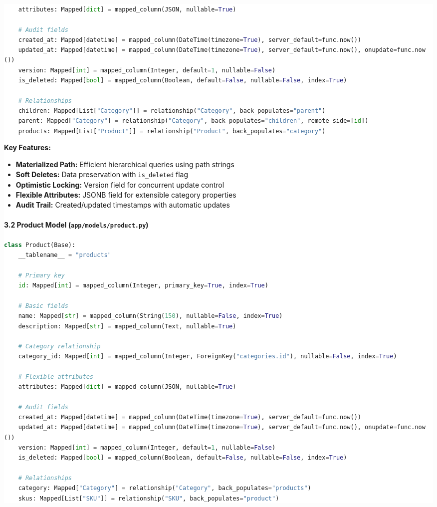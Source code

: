 ```python
    attributes: Mapped[dict] = mapped_column(JSON, nullable=True)
    
    # Audit fields
    created_at: Mapped[datetime] = mapped_column(DateTime(timezone=True), server_default=func.now())
    updated_at: Mapped[datetime] = mapped_column(DateTime(timezone=True), server_default=func.now(), onupdate=func.now())
    version: Mapped[int] = mapped_column(Integer, default=1, nullable=False)
    is_deleted: Mapped[bool] = mapped_column(Boolean, default=False, nullable=False, index=True)
    
    # Relationships
    children: Mapped[List["Category"]] = relationship("Category", back_populates="parent")
    parent: Mapped["Category"] = relationship("Category", back_populates="children", remote_side=[id])
    products: Mapped[List["Product"]] = relationship("Product", back_populates="category")
```

**Key Features:**
- **Materialized Path:** Efficient hierarchical queries using path strings
- **Soft Deletes:** Data preservation with `is_deleted` flag
- **Optimistic Locking:** Version field for concurrent update control
- **Flexible Attributes:** JSONB field for extensible category properties
- **Audit Trail:** Created/updated timestamps with automatic updates

#### 3.2 Product Model (`app/models/product.py`)
```python
class Product(Base):
    __tablename__ = "products"
    
    # Primary key
    id: Mapped[int] = mapped_column(Integer, primary_key=True, index=True)
    
    # Basic fields
    name: Mapped[str] = mapped_column(String(150), nullable=False, index=True)
    description: Mapped[str] = mapped_column(Text, nullable=True)
    
    # Category relationship
    category_id: Mapped[int] = mapped_column(Integer, ForeignKey("categories.id"), nullable=False, index=True)
    
    # Flexible attributes
    attributes: Mapped[dict] = mapped_column(JSON, nullable=True)
    
    # Audit fields
    created_at: Mapped[datetime] = mapped_column(DateTime(timezone=True), server_default=func.now())
    updated_at: Mapped[datetime] = mapped_column(DateTime(timezone=True), server_default=func.now(), onupdate=func.now())
    version: Mapped[int] = mapped_column(Integer, default=1, nullable=False)
    is_deleted: Mapped[bool] = mapped_column(Boolean, default=False, nullable=False, index=True)
    
    # Relationships
    category: Mapped["Category"] = relationship("Category", back_populates="products")
    skus: Mapped[List["SKU"]] = relationship("SKU", back_populates="product")
```
